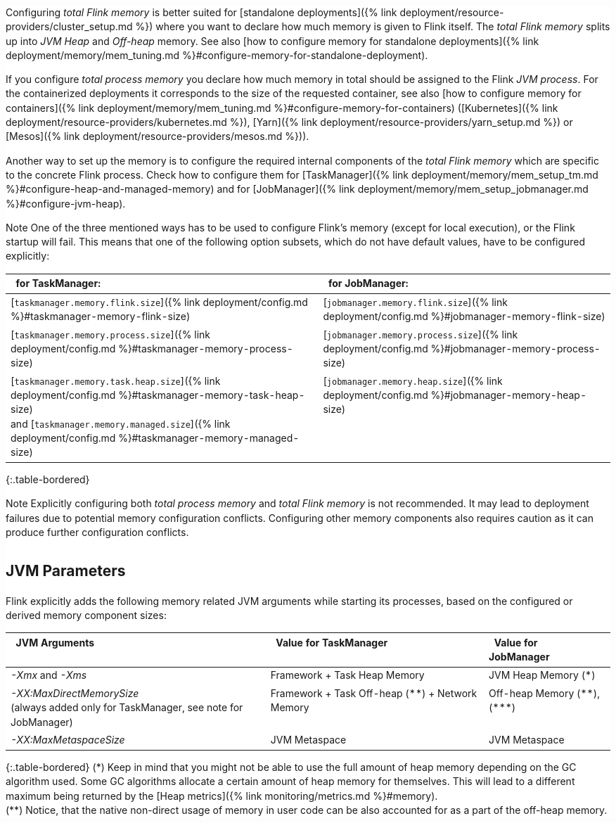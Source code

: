 Configuring *total Flink memory* is better suited for [standalone deployments]({% link deployment/resource-providers/cluster_setup.md %})
where you want to declare how much memory is given to Flink itself. The *total Flink memory* splits up into *JVM Heap*
and *Off-heap* memory.
See also [how to configure memory for standalone deployments]({% link deployment/memory/mem_tuning.md %}#configure-memory-for-standalone-deployment).

If you configure *total process memory* you declare how much memory in total should be assigned to the Flink *JVM process*.
For the containerized deployments it corresponds to the size of the requested container, see also
[how to configure memory for containers]({% link deployment/memory/mem_tuning.md %}#configure-memory-for-containers)
([Kubernetes]({% link deployment/resource-providers/kubernetes.md %}), [Yarn]({% link deployment/resource-providers/yarn_setup.md %}) or [Mesos]({% link deployment/resource-providers/mesos.md %})).

Another way to set up the memory is to configure the required internal components of the *total Flink memory* which are
specific to the concrete Flink process. Check how to configure them for [TaskManager]({% link deployment/memory/mem_setup_tm.md %}#configure-heap-and-managed-memory)
and for [JobManager]({% link deployment/memory/mem_setup_jobmanager.md %}#configure-jvm-heap).

<span class="label label-info">Note</span> One of the three mentioned ways has to be used to configure Flink’s memory
(except for local execution), or the Flink startup will fail. This means that one of the following option subsets,
which do not have default values, have to be configured explicitly:

| &nbsp;&nbsp;**for TaskManager:**&nbsp;&nbsp;                                                                                                                                        | &nbsp;&nbsp;**for JobManager:**&nbsp;&nbsp;                                      |
| :------------------------------------------------------------------------------------------------------------------------------------------------------------------------------------ | :-------------------------------------------------------------------------------- |
| [`taskmanager.memory.flink.size`]({% link deployment/config.md %}#taskmanager-memory-flink-size)                                                                                                       | [`jobmanager.memory.flink.size`]({% link deployment/config.md %}#jobmanager-memory-flink-size)     |
| [`taskmanager.memory.process.size`]({% link deployment/config.md %}#taskmanager-memory-process-size)                                                                                                   | [`jobmanager.memory.process.size`]({% link deployment/config.md %}#jobmanager-memory-process-size) |
| [`taskmanager.memory.task.heap.size`]({% link deployment/config.md %}#taskmanager-memory-task-heap-size) <br/> and [`taskmanager.memory.managed.size`]({% link deployment/config.md %}#taskmanager-memory-managed-size) | [`jobmanager.memory.heap.size`]({% link deployment/config.md %}#jobmanager-memory-heap-size)       |
{:.table-bordered}
<br/>

<span class="label label-info">Note</span> Explicitly configuring both *total process memory* and *total Flink memory*
is not recommended. It may lead to deployment failures due to potential memory configuration conflicts. 
Configuring other memory components also requires caution as it can produce further configuration conflicts.

## JVM Parameters

Flink explicitly adds the following memory related JVM arguments while starting its processes, based on the configured
or derived memory component sizes:

| &nbsp;&nbsp;**JVM Arguments**&nbsp;&nbsp;                                              | &nbsp;&nbsp;**Value for TaskManager**&nbsp;&nbsp;  | &nbsp;&nbsp;**Value for JobManager**&nbsp;&nbsp;  |
| :------------------------------------------------------------------------------------- | :------------------------------------------------- | :------------------------------------------------ |
| *-Xmx* and *-Xms*                                                                      | Framework + Task Heap Memory                       | JVM Heap Memory (\*)                              |
| *-XX:MaxDirectMemorySize*<br/>(always added only for TaskManager, see note for JobManager) | Framework + Task Off-heap (\*\*) + Network Memory     | Off-heap Memory (\*\*),(\*\*\*)            |
| *-XX:MaxMetaspaceSize*                                                                 | JVM Metaspace                                      | JVM Metaspace                                     |
{:.table-bordered}
(\*) Keep in mind that you might not be able to use the full amount of heap memory depending on the GC algorithm used. Some GC algorithms allocate a certain amount of heap memory for themselves. 
This will lead to a different maximum being returned by the [Heap metrics]({% link monitoring/metrics.md %}#memory).
<br/>
(\*\*) Notice, that the native non-direct usage of memory in user code can be also accounted for as a part of the off-heap memory.